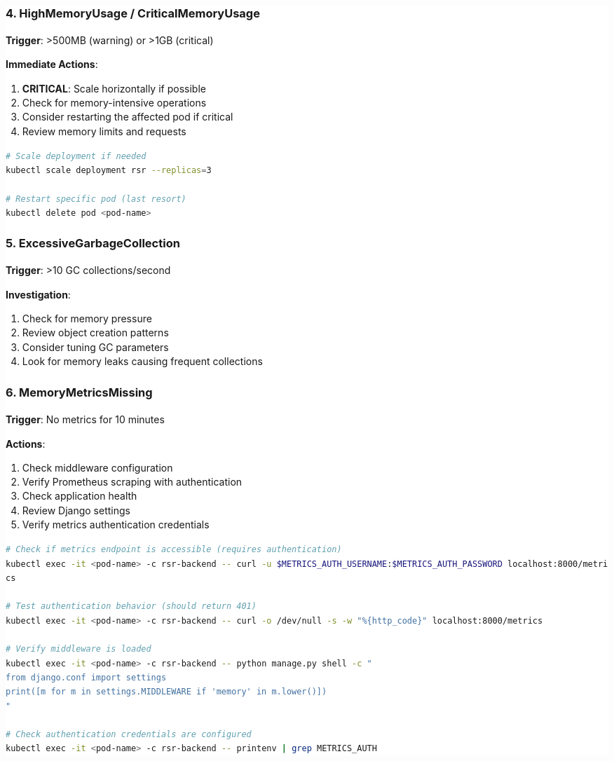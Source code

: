 ### 4. HighMemoryUsage / CriticalMemoryUsage
**Trigger**: >500MB (warning) or >1GB (critical)

**Immediate Actions**:
1. **CRITICAL**: Scale horizontally if possible
2. Check for memory-intensive operations
3. Consider restarting the affected pod if critical
4. Review memory limits and requests

```bash
# Scale deployment if needed
kubectl scale deployment rsr --replicas=3

# Restart specific pod (last resort)
kubectl delete pod <pod-name>
```

### 5. ExcessiveGarbageCollection
**Trigger**: >10 GC collections/second

**Investigation**:
1. Check for memory pressure
2. Review object creation patterns
3. Consider tuning GC parameters
4. Look for memory leaks causing frequent collections

### 6. MemoryMetricsMissing
**Trigger**: No metrics for 10 minutes

**Actions**:
1. Check middleware configuration
2. Verify Prometheus scraping with authentication
3. Check application health
4. Review Django settings
5. Verify metrics authentication credentials

```bash
# Check if metrics endpoint is accessible (requires authentication)
kubectl exec -it <pod-name> -c rsr-backend -- curl -u $METRICS_AUTH_USERNAME:$METRICS_AUTH_PASSWORD localhost:8000/metrics

# Test authentication behavior (should return 401)
kubectl exec -it <pod-name> -c rsr-backend -- curl -o /dev/null -s -w "%{http_code}" localhost:8000/metrics

# Verify middleware is loaded
kubectl exec -it <pod-name> -c rsr-backend -- python manage.py shell -c "
from django.conf import settings
print([m for m in settings.MIDDLEWARE if 'memory' in m.lower()])
"

# Check authentication credentials are configured
kubectl exec -it <pod-name> -c rsr-backend -- printenv | grep METRICS_AUTH
```
